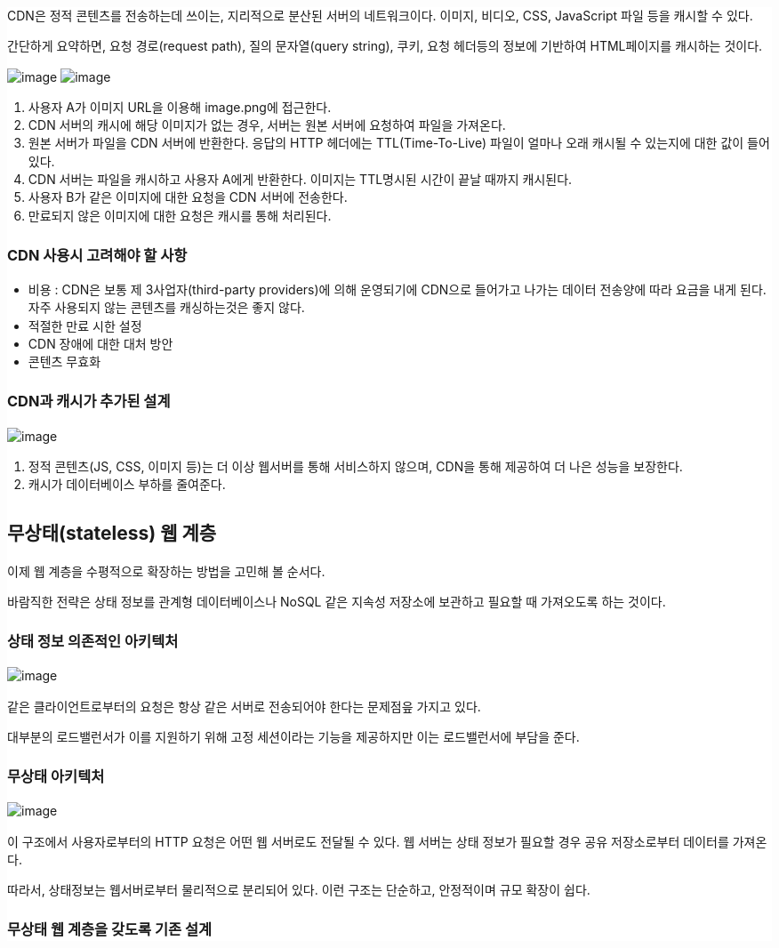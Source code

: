 CDN은 정적 콘텐츠를 전송하는데 쓰이는, 지리적으로 분산된 서버의 네트워크이다. 이미지, 비디오, CSS, JavaScript 파일 등을 캐시할 수 있다.

간단하게 요약하면, 요청 경로(request path), 질의 문자열(query string), 쿠키,  요청 헤더등의 정보에 기반하여 HTML페이지를 캐시하는 것이다.

<img width="685" alt="image" src="https://github.com/Jammini/TIL/assets/59176149/083ddc24-21c0-4b31-9b92-98415fa5e8d7">

<img width="698" alt="image" src="https://github.com/Jammini/TIL/assets/59176149/463f74b8-9ce8-472c-8a75-a3f9781c8a24">

1. 사용자 A가 이미지 URL을 이용해 image.png에 접근한다.
2. CDN 서버의 캐시에 해당 이미지가 없는 경우, 서버는 원본 서버에 요청하여 파일을 가져온다.
3. 원본 서버가 파일을 CDN 서버에 반환한다. 응답의 HTTP 헤더에는 TTL(Time-To-Live) 파일이 얼마나 오래 캐시될 수 있는지에 대한 값이 들어 있다.
4. CDN 서버는 파일을 캐시하고 사용자 A에게 반환한다. 이미지는 TTL명시된 시간이 끝날 때까지 캐시된다.
5. 사용자 B가 같은 이미지에 대한 요청을 CDN 서버에 전송한다.
6. 만료되지 않은 이미지에 대한 요청은 캐시를 통해 처리된다.

### CDN 사용시 고려해야 할 사항

- 비용 : CDN은 보통 제 3사업자(third-party providers)에 의해 운영되기에 CDN으로 들어가고 나가는 데이터 전송양에 따라 요금을 내게 된다. 자주 사용되지 않는 콘텐츠를 캐싱하는것은 좋지 않다.
- 적절한 만료 시한 설정
- CDN 장애에 대한 대처 방안
- 콘텐츠 무효화

### CDN과 캐시가 추가된 설계

<img width="697" alt="image" src="https://github.com/Jammini/TIL/assets/59176149/7d03677c-4dbe-4901-8e20-8329b33d3c0a">

1. 정적 콘텐츠(JS, CSS, 이미지 등)는 더 이상 웹서버를 통해 서비스하지 않으며, CDN을 통해 제공하여 더 나은 성능을 보장한다.
2. 캐시가 데이터베이스 부하를 줄여준다.

## 무상태(stateless) 웹 계층

이제 웹 계층을 수평적으로 확장하는 방법을 고민해 볼 순서다.

바람직한 전략은 상태 정보를 관계형 데이터베이스나 NoSQL 같은 지속성 저장소에 보관하고 필요할 때 가져오도록 하는 것이다.

### 상태 정보 의존적인 아키텍처

<img width="689" alt="image" src="https://github.com/Jammini/TIL/assets/59176149/f9137ec2-2728-4154-b00a-733b8bb25dd8">

같은 클라이언트로부터의 요청은 항상 같은 서버로 전송되어야 한다는 문제점읖 가지고 있다.

대부분의 로드밸런서가 이를 지원하기 위해 고정 세션이라는 기능을 제공하지만 이는 로드밸런서에 부담을 준다.

### 무상태 아키텍처

<img width="660" alt="image" src="https://github.com/Jammini/TIL/assets/59176149/ec705cd4-c779-4a3e-bd4a-e4dabd036a9a">

이 구조에서 사용자로부터의 HTTP 요청은 어떤 웹 서버로도 전달될 수 있다. 웹 서버는 상태 정보가 필요할 경우 공유 저장소로부터 데이터를 가져온다.

따라서, 상태정보는 웹서버로부터 물리적으로 분리되어 있다. 이런 구조는 단순하고, 안정적이며 규모 확장이 쉽다.

### 무상태 웹 계층을 갖도록 기존 설계
